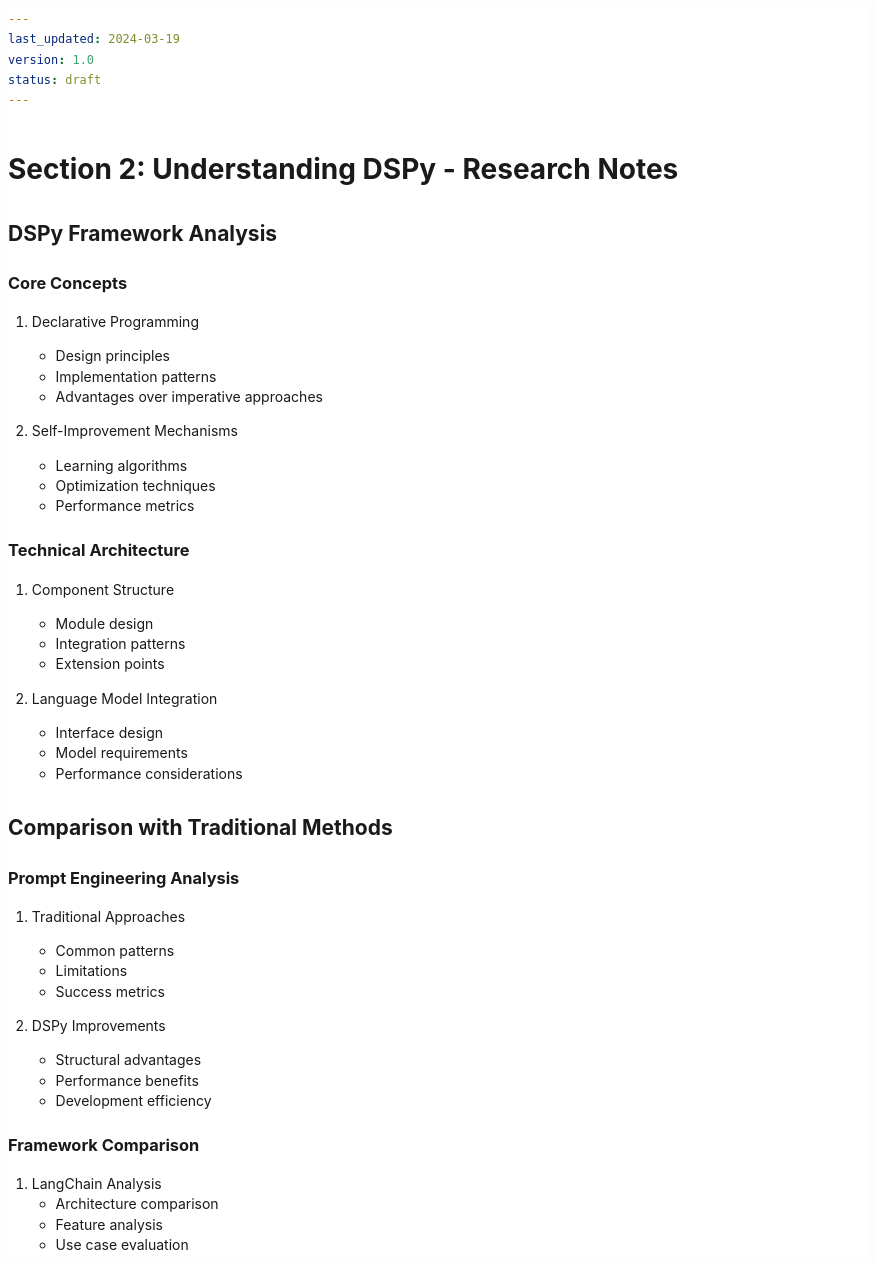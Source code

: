 ```yaml
---
last_updated: 2024-03-19
version: 1.0
status: draft
---
```


# Section 2: Understanding DSPy - Research Notes

## DSPy Framework Analysis

### Core Concepts
1. Declarative Programming
   - Design principles
   - Implementation patterns
   - Advantages over imperative approaches

2. Self-Improvement Mechanisms
   - Learning algorithms
   - Optimization techniques
   - Performance metrics

### Technical Architecture
1. Component Structure
   - Module design
   - Integration patterns
   - Extension points

2. Language Model Integration
   - Interface design
   - Model requirements
   - Performance considerations

## Comparison with Traditional Methods

### Prompt Engineering Analysis
1. Traditional Approaches
   - Common patterns
   - Limitations
   - Success metrics

2. DSPy Improvements
   - Structural advantages
   - Performance benefits
   - Development efficiency

### Framework Comparison
1. LangChain Analysis
   - Architecture comparison
   - Feature analysis
   - Use case evaluation
